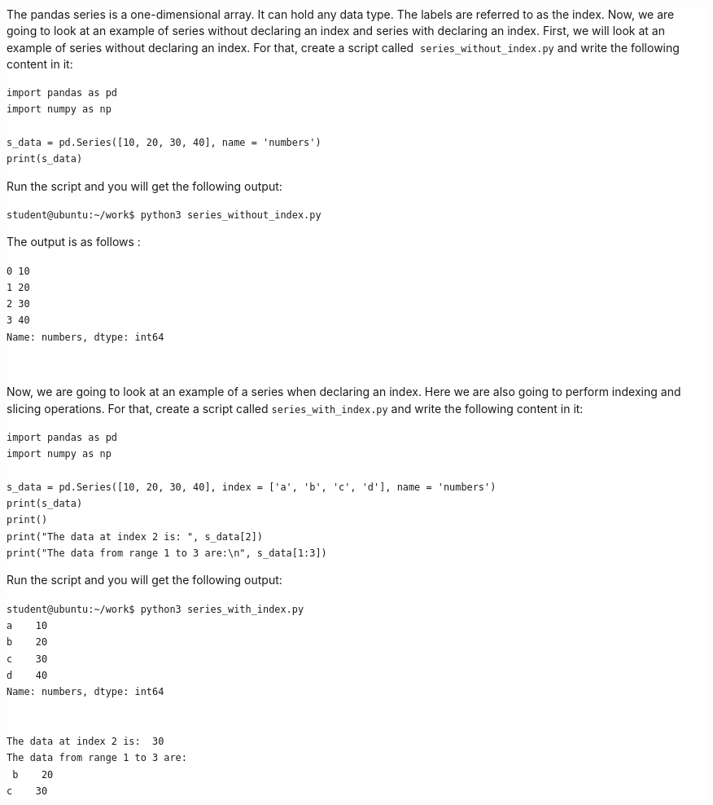 

The pandas series is a one-dimensional array. It can hold
any data type. The labels are referred to as
the index. Now, we are going to look at an example of series without
declaring an index and series with declaring an index. First, we will
look at an example of series without declaring an index. For that,
create a script called  `series_without_index.py` and write
the following content in it:


```
import pandas as pd
import numpy as np

s_data = pd.Series([10, 20, 30, 40], name = 'numbers')
print(s_data)
```

Run the script and you will get the following output:


```
student@ubuntu:~/work$ python3 series_without_index.py
```

The output is as follows :


```
0 10
1 20
2 30
3 40
Name: numbers, dtype: int64
```

 

Now, we are going to look at an example of a series when declaring an
index. Here we are also going to perform indexing and slicing
operations. For that, create a script
called `series_with_index.py` and write the following content
in it:


```
import pandas as pd
import numpy as np

s_data = pd.Series([10, 20, 30, 40], index = ['a', 'b', 'c', 'd'], name = 'numbers')
print(s_data)
print()
print("The data at index 2 is: ", s_data[2])
print("The data from range 1 to 3 are:\n", s_data[1:3])
```

Run the script and you will get the following output:


```
student@ubuntu:~/work$ python3 series_with_index.py
a    10
b    20
c    30
d    40
Name: numbers, dtype: int64


The data at index 2 is:  30
The data from range 1 to 3 are:
 b    20
c    30
```